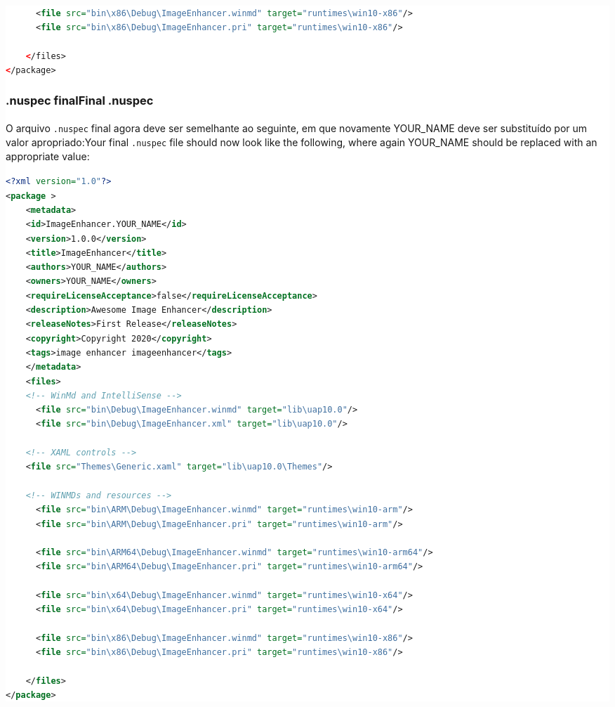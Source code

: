 ```xml
      <file src="bin\x86\Debug\ImageEnhancer.winmd" target="runtimes\win10-x86"/>
      <file src="bin\x86\Debug\ImageEnhancer.pri" target="runtimes\win10-x86"/>

    </files>
</package>
```

### <a name="final-nuspec"></a><span data-ttu-id="20a93-150">.nuspec final</span><span class="sxs-lookup"><span data-stu-id="20a93-150">Final .nuspec</span></span>

<span data-ttu-id="20a93-151">O arquivo `.nuspec` final agora deve ser semelhante ao seguinte, em que novamente YOUR_NAME deve ser substituído por um valor apropriado:</span><span class="sxs-lookup"><span data-stu-id="20a93-151">Your final `.nuspec` file should now look like the following, where again YOUR_NAME should be replaced with an appropriate value:</span></span>

```xml
<?xml version="1.0"?>
<package >
    <metadata>
    <id>ImageEnhancer.YOUR_NAME</id>
    <version>1.0.0</version>
    <title>ImageEnhancer</title>
    <authors>YOUR_NAME</authors>
    <owners>YOUR_NAME</owners>
    <requireLicenseAcceptance>false</requireLicenseAcceptance>
    <description>Awesome Image Enhancer</description>
    <releaseNotes>First Release</releaseNotes>
    <copyright>Copyright 2020</copyright>
    <tags>image enhancer imageenhancer</tags>
    </metadata>
    <files>
    <!-- WinMd and IntelliSense -->
      <file src="bin\Debug\ImageEnhancer.winmd" target="lib\uap10.0"/>
      <file src="bin\Debug\ImageEnhancer.xml" target="lib\uap10.0"/>

    <!-- XAML controls -->
    <file src="Themes\Generic.xaml" target="lib\uap10.0\Themes"/>

    <!-- WINMDs and resources -->
      <file src="bin\ARM\Debug\ImageEnhancer.winmd" target="runtimes\win10-arm"/>
      <file src="bin\ARM\Debug\ImageEnhancer.pri" target="runtimes\win10-arm"/>

      <file src="bin\ARM64\Debug\ImageEnhancer.winmd" target="runtimes\win10-arm64"/>
      <file src="bin\ARM64\Debug\ImageEnhancer.pri" target="runtimes\win10-arm64"/>

      <file src="bin\x64\Debug\ImageEnhancer.winmd" target="runtimes\win10-x64"/>
      <file src="bin\x64\Debug\ImageEnhancer.pri" target="runtimes\win10-x64"/>

      <file src="bin\x86\Debug\ImageEnhancer.winmd" target="runtimes\win10-x86"/>
      <file src="bin\x86\Debug\ImageEnhancer.pri" target="runtimes\win10-x86"/>

    </files>
</package>
```
